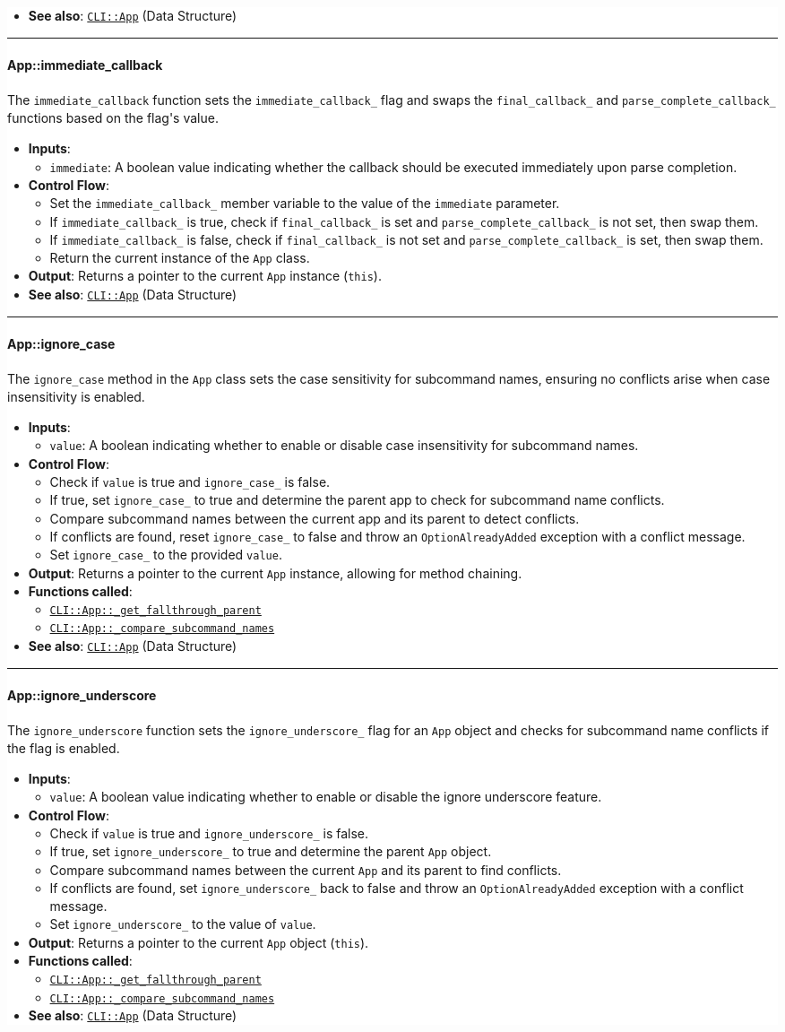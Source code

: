 - **See also**: [`CLI::App`](../App.hpp.driver.md#CLIApp)  (Data Structure)


---
#### App::immediate\_callback
The `immediate_callback` function sets the `immediate_callback_` flag and swaps the `final_callback_` and `parse_complete_callback_` functions based on the flag's value.
- **Inputs**:
    - `immediate`: A boolean value indicating whether the callback should be executed immediately upon parse completion.
- **Control Flow**:
    - Set the `immediate_callback_` member variable to the value of the `immediate` parameter.
    - If `immediate_callback_` is true, check if `final_callback_` is set and `parse_complete_callback_` is not set, then swap them.
    - If `immediate_callback_` is false, check if `final_callback_` is not set and `parse_complete_callback_` is set, then swap them.
    - Return the current instance of the `App` class.
- **Output**: Returns a pointer to the current `App` instance (`this`).
- **See also**: [`CLI::App`](../App.hpp.driver.md#CLIApp)  (Data Structure)


---
#### App::ignore\_case
The `ignore_case` method in the `App` class sets the case sensitivity for subcommand names, ensuring no conflicts arise when case insensitivity is enabled.
- **Inputs**:
    - `value`: A boolean indicating whether to enable or disable case insensitivity for subcommand names.
- **Control Flow**:
    - Check if `value` is true and `ignore_case_` is false.
    - If true, set `ignore_case_` to true and determine the parent app to check for subcommand name conflicts.
    - Compare subcommand names between the current app and its parent to detect conflicts.
    - If conflicts are found, reset `ignore_case_` to false and throw an `OptionAlreadyAdded` exception with a conflict message.
    - Set `ignore_case_` to the provided `value`.
- **Output**: Returns a pointer to the current `App` instance, allowing for method chaining.
- **Functions called**:
    - [`CLI::App::_get_fallthrough_parent`](#App_get_fallthrough_parent)
    - [`CLI::App::_compare_subcommand_names`](#App_compare_subcommand_names)
- **See also**: [`CLI::App`](../App.hpp.driver.md#CLIApp)  (Data Structure)


---
#### App::ignore\_underscore
The `ignore_underscore` function sets the `ignore_underscore_` flag for an `App` object and checks for subcommand name conflicts if the flag is enabled.
- **Inputs**:
    - `value`: A boolean value indicating whether to enable or disable the ignore underscore feature.
- **Control Flow**:
    - Check if `value` is true and `ignore_underscore_` is false.
    - If true, set `ignore_underscore_` to true and determine the parent `App` object.
    - Compare subcommand names between the current `App` and its parent to find conflicts.
    - If conflicts are found, set `ignore_underscore_` back to false and throw an `OptionAlreadyAdded` exception with a conflict message.
    - Set `ignore_underscore_` to the value of `value`.
- **Output**: Returns a pointer to the current `App` object (`this`).
- **Functions called**:
    - [`CLI::App::_get_fallthrough_parent`](#App_get_fallthrough_parent)
    - [`CLI::App::_compare_subcommand_names`](#App_compare_subcommand_names)
- **See also**: [`CLI::App`](../App.hpp.driver.md#CLIApp)  (Data Structure)
